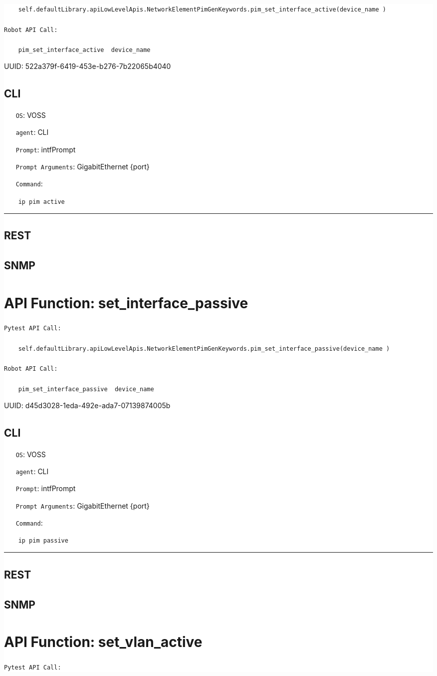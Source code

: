 		self.defaultLibrary.apiLowLevelApis.NetworkElementPimGenKeywords.pim_set_interface_active(device_name )

	Robot API Call: 

		pim_set_interface_active  device_name  

UUID: 522a379f-6419-453e-b276-7b22065b4040
## CLI
&nbsp;&nbsp;&nbsp;&nbsp;&nbsp;&nbsp;`OS`: VOSS

&nbsp;&nbsp;&nbsp;&nbsp;&nbsp;&nbsp;`agent`: CLI

&nbsp;&nbsp;&nbsp;&nbsp;&nbsp;&nbsp;`Prompt`: intfPrompt

&nbsp;&nbsp;&nbsp;&nbsp;&nbsp;&nbsp;`Prompt Arguments`: GigabitEthernet {port}

&nbsp;&nbsp;&nbsp;&nbsp;&nbsp;&nbsp;`Command`:

		ip pim active

----------------------------------------------


## REST
## SNMP
# API Function: set_interface_passive
	Pytest API Call: 

		self.defaultLibrary.apiLowLevelApis.NetworkElementPimGenKeywords.pim_set_interface_passive(device_name )

	Robot API Call: 

		pim_set_interface_passive  device_name  

UUID: d45d3028-1eda-492e-ada7-07139874005b
## CLI
&nbsp;&nbsp;&nbsp;&nbsp;&nbsp;&nbsp;`OS`: VOSS

&nbsp;&nbsp;&nbsp;&nbsp;&nbsp;&nbsp;`agent`: CLI

&nbsp;&nbsp;&nbsp;&nbsp;&nbsp;&nbsp;`Prompt`: intfPrompt

&nbsp;&nbsp;&nbsp;&nbsp;&nbsp;&nbsp;`Prompt Arguments`: GigabitEthernet {port}

&nbsp;&nbsp;&nbsp;&nbsp;&nbsp;&nbsp;`Command`:

		ip pim passive

----------------------------------------------


## REST
## SNMP
# API Function: set_vlan_active
	Pytest API Call: 
